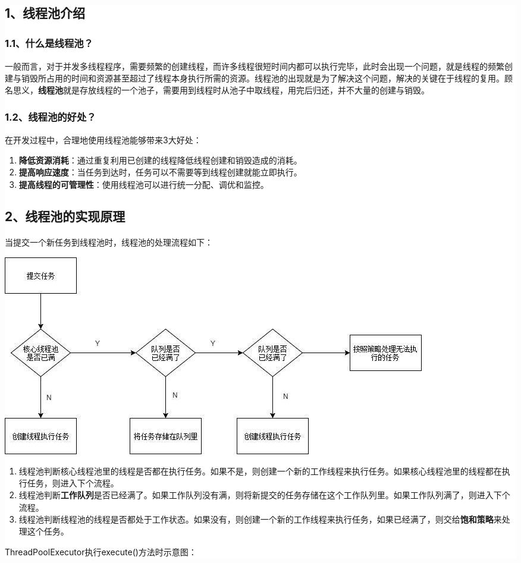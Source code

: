 ## 1、线程池介绍

### 1.1、什么是线程池？

​        一般而言，对于并发多线程程序，需要频繁的创建线程，而许多线程很短时间内都可以执行完毕，此时会出现一个问题，就是线程的频繁创建与销毁所占用的时间和资源甚至超过了线程本身执行所需的资源。线程池的出现就是为了解决这个问题，解决的关键在于线程的复用。顾名思义，**线程池**就是存放线程的一个池子，需要用到线程时从池子中取线程，用完后归还，并不大量的创建与销毁。

###   1.2、线程池的好处？

在开发过程中，合理地使用线程池能够带来3大好处：

1.  **降低资源消耗**：通过重复利用已创建的线程降低线程创建和销毁造成的消耗。
2.  **提高响应速度**：当任务到达时，任务可以不需要等到线程创建就能立即执行。
3. **提高线程的可管理性**：使用线程池可以进行统一分配、调优和监控。

##  2、线程池的实现原理

当提交一个新任务到线程池时，线程池的处理流程如下：

![](../../img/多线程/6.1.jpg)



1.  线程池判断核心线程池里的线程是否都在执行任务。如果不是，则创建一个新的工作线程来执行任务。如果核心线程池里的线程都在执行任务，则进入下个流程。
2. 线程池判断**工作队列**是否已经满了。如果工作队列没有满，则将新提交的任务存储在这个工作队列里。如果工作队列满了，则进入下个流程。
3. 线程池判断线程池的线程是否都处于工作状态。如果没有，则创建一个新的工作线程来执行任务，如果已经满了，则交给**饱和策略**来处理这个任务。     

ThreadPoolExecutor执行execute()方法时示意图：
